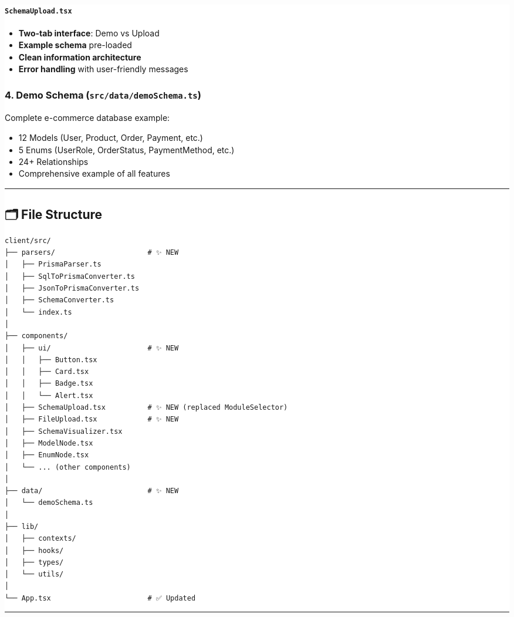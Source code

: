 #### `SchemaUpload.tsx`
- **Two-tab interface**: Demo vs Upload
- **Example schema** pre-loaded
- **Clean information architecture**
- **Error handling** with user-friendly messages

### 4. **Demo Schema** (`src/data/demoSchema.ts`)

Complete e-commerce database example:
- 12 Models (User, Product, Order, Payment, etc.)
- 5 Enums (UserRole, OrderStatus, PaymentMethod, etc.)
- 24+ Relationships
- Comprehensive example of all features

---

## 🗂️ File Structure

```
client/src/
├── parsers/                      # ✨ NEW
│   ├── PrismaParser.ts
│   ├── SqlToPrismaConverter.ts
│   ├── JsonToPrismaConverter.ts
│   ├── SchemaConverter.ts
│   └── index.ts
│
├── components/
│   ├── ui/                       # ✨ NEW
│   │   ├── Button.tsx
│   │   ├── Card.tsx
│   │   ├── Badge.tsx
│   │   └── Alert.tsx
│   ├── SchemaUpload.tsx          # ✨ NEW (replaced ModuleSelector)
│   ├── FileUpload.tsx            # ✨ NEW
│   ├── SchemaVisualizer.tsx
│   ├── ModelNode.tsx
│   ├── EnumNode.tsx
│   └── ... (other components)
│
├── data/                         # ✨ NEW
│   └── demoSchema.ts
│
├── lib/
│   ├── contexts/
│   ├── hooks/
│   ├── types/
│   └── utils/
│
└── App.tsx                       # ✅ Updated
```

---